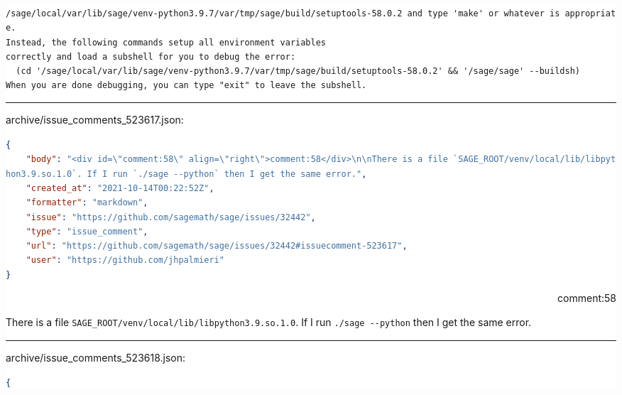 ```
/sage/local/var/lib/sage/venv-python3.9.7/var/tmp/sage/build/setuptools-58.0.2 and type 'make' or whatever is appropriate.
Instead, the following commands setup all environment variables
correctly and load a subshell for you to debug the error:
  (cd '/sage/local/var/lib/sage/venv-python3.9.7/var/tmp/sage/build/setuptools-58.0.2' && '/sage/sage' --buildsh)
When you are done debugging, you can type "exit" to leave the subshell.
```



---

archive/issue_comments_523617.json:
```json
{
    "body": "<div id=\"comment:58\" align=\"right\">comment:58</div>\n\nThere is a file `SAGE_ROOT/venv/local/lib/libpython3.9.so.1.0`. If I run `./sage --python` then I get the same error.",
    "created_at": "2021-10-14T00:22:52Z",
    "formatter": "markdown",
    "issue": "https://github.com/sagemath/sage/issues/32442",
    "type": "issue_comment",
    "url": "https://github.com/sagemath/sage/issues/32442#issuecomment-523617",
    "user": "https://github.com/jhpalmieri"
}
```

<div id="comment:58" align="right">comment:58</div>

There is a file `SAGE_ROOT/venv/local/lib/libpython3.9.so.1.0`. If I run `./sage --python` then I get the same error.



---

archive/issue_comments_523618.json:
```json
{
